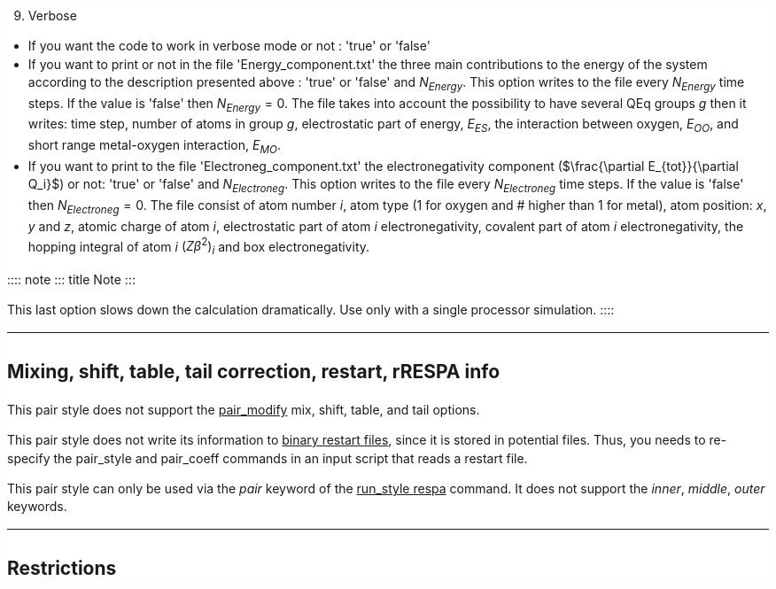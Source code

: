 9)  Verbose

-   If you want the code to work in verbose mode or not : \'true\' or
    \'false\'
-   If you want to print or not in the file \'Energy_component.txt\' the
    three main contributions to the energy of the system according to
    the description presented above : \'true\' or \'false\' and
    $N_{Energy}$. This option writes to the file every $N_{Energy}$ time
    steps. If the value is \'false\' then $N_{Energy} = 0$. The file
    takes into account the possibility to have several QEq groups *g*
    then it writes: time step, number of atoms in group *g*,
    electrostatic part of energy, $E_{ES}$, the interaction between
    oxygen, $E_{OO}$, and short range metal-oxygen interaction,
    $E_{MO}$.
-   If you want to print to the file \'Electroneg_component.txt\' the
    electronegativity component ($\frac{\partial E_{tot}}{\partial
    Q_i}$) or not: \'true\' or \'false\' and $N_{Electroneg}$. This
    option writes to the file every $N_{Electroneg}$ time steps. If the
    value is \'false\' then $N_{Electroneg} = 0$. The file consist of
    atom number *i*, atom type (1 for oxygen and \# higher than 1 for
    metal), atom position: *x*, *y* and *z*, atomic charge of atom *i*,
    electrostatic part of atom *i* electronegativity, covalent part of
    atom *i* electronegativity, the hopping integral of atom *i*
    $(Z\beta^2)_i$ and box electronegativity.

:::: note
::: title
Note
:::

This last option slows down the calculation dramatically. Use only with
a single processor simulation.
::::

------------------------------------------------------------------------

## Mixing, shift, table, tail correction, restart, rRESPA info

This pair style does not support the [pair_modify](pair_modify) mix,
shift, table, and tail options.

This pair style does not write its information to [binary restart
files](restart), since it is stored in potential files. Thus, you needs
to re-specify the pair_style and pair_coeff commands in an input script
that reads a restart file.

This pair style can only be used via the *pair* keyword of the
[run_style respa](run_style) command. It does not support the *inner*,
*middle*, *outer* keywords.

------------------------------------------------------------------------

## Restrictions

